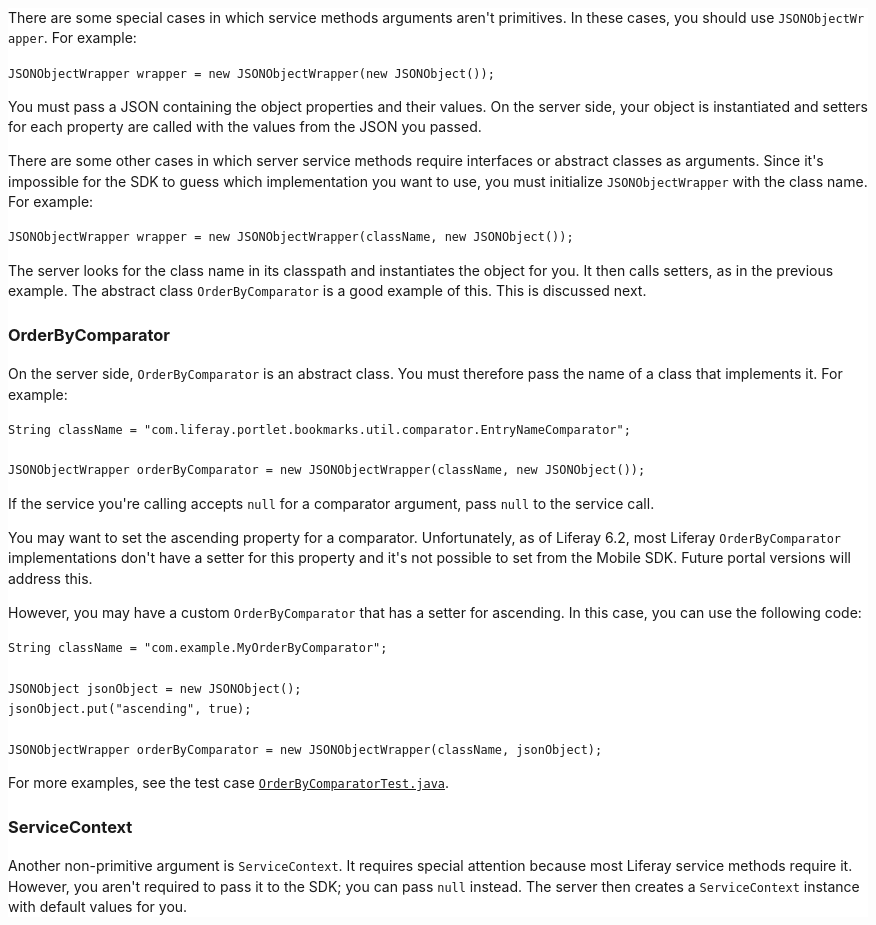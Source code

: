 There are some special cases in which service methods arguments aren't 
primitives. In these cases, you should use `JSONObjectWrapper`. For example:

    JSONObjectWrapper wrapper = new JSONObjectWrapper(new JSONObject());

You must pass a JSON containing the object properties and their values. On the 
server side, your object is instantiated and setters for each property are 
called with the values from the JSON you passed.

There are some other cases in which server service methods require interfaces or
abstract classes as arguments. Since it's impossible for the SDK to guess which
implementation you want to use, you must initialize `JSONObjectWrapper` with
the class name. For example:

    JSONObjectWrapper wrapper = new JSONObjectWrapper(className, new JSONObject());

The server looks for the class name in its classpath and instantiates the object 
for you. It then calls setters, as in the previous example. The abstract class 
`OrderByComparator` is a good example of this. This is discussed next.

### OrderByComparator

On the server side, `OrderByComparator` is an abstract class. You must therefore 
pass the name of a class that implements it. For example:

    String className = "com.liferay.portlet.bookmarks.util.comparator.EntryNameComparator";

    JSONObjectWrapper orderByComparator = new JSONObjectWrapper(className, new JSONObject());

If the service you're calling accepts `null` for a comparator argument, pass 
`null` to the service call. 

You may want to set the ascending property for a comparator. Unfortunately, as 
of Liferay 6.2, most Liferay `OrderByComparator` implementations don't have a
setter for this property and it's not possible to set from the Mobile SDK. 
Future portal versions will address this.

However, you may have a custom `OrderByComparator` that has a setter for 
ascending. In this case, you can use the following code:

    String className = "com.example.MyOrderByComparator";

    JSONObject jsonObject = new JSONObject();
    jsonObject.put("ascending", true);

    JSONObjectWrapper orderByComparator = new JSONObjectWrapper(className, jsonObject);

For more examples, see the test case 
[`OrderByComparatorTest.java`](src/test/java/com/liferay/mobile/sdk/test/portal/OrderByComparatorTest.java).

### ServiceContext

Another non-primitive argument is `ServiceContext`. It requires special 
attention because most Liferay service methods require it. However, you aren't 
required to pass it to the SDK; you can pass `null` instead. The server then 
creates a `ServiceContext` instance with default values for you. 
